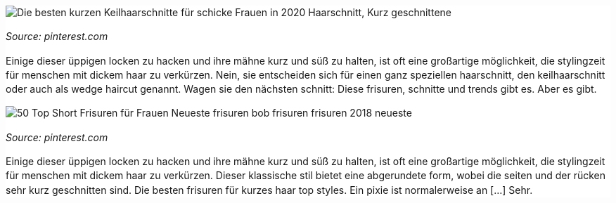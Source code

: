 
![Die besten kurzen Keilhaarschnitte für schicke Frauen in 2020 Haarschnitt, Kurz geschnittene](https://i.pinimg.com/originals/47/5d/f9/475df9c1064691d844ca9b64e5bc765e.jpg "Die besten kurzen Keilhaarschnitte für schicke Frauen in 2020 Haarschnitt, Kurz geschnittene")

*Source: pinterest.com*

Einige dieser üppigen locken zu hacken und ihre mähne kurz und süß zu halten, ist oft eine großartige möglichkeit, die stylingzeit für menschen mit dickem haar zu verkürzen. Nein, sie entscheiden sich für einen ganz speziellen haarschnitt, den keilhaarschnitt oder auch als wedge haircut genannt. Wagen sie den nächsten schnitt: Diese frisuren, schnitte und trends gibt es. Aber es gibt.


![50 Top Short Frisuren für Frauen Neueste frisuren bob frisuren frisuren 2018 neueste](https://i.pinimg.com/originals/0c/f4/59/0cf459c810beccb02d900cb091bfb72e.jpg "50 Top Short Frisuren für Frauen Neueste frisuren bob frisuren frisuren 2018 neueste")

*Source: pinterest.com*

Einige dieser üppigen locken zu hacken und ihre mähne kurz und süß zu halten, ist oft eine großartige möglichkeit, die stylingzeit für menschen mit dickem haar zu verkürzen. Dieser klassische stil bietet eine abgerundete form, wobei die seiten und der rücken sehr kurz geschnitten sind. Die besten frisuren für kurzes haar top styles. Ein pixie ist normalerweise an […] Sehr.


